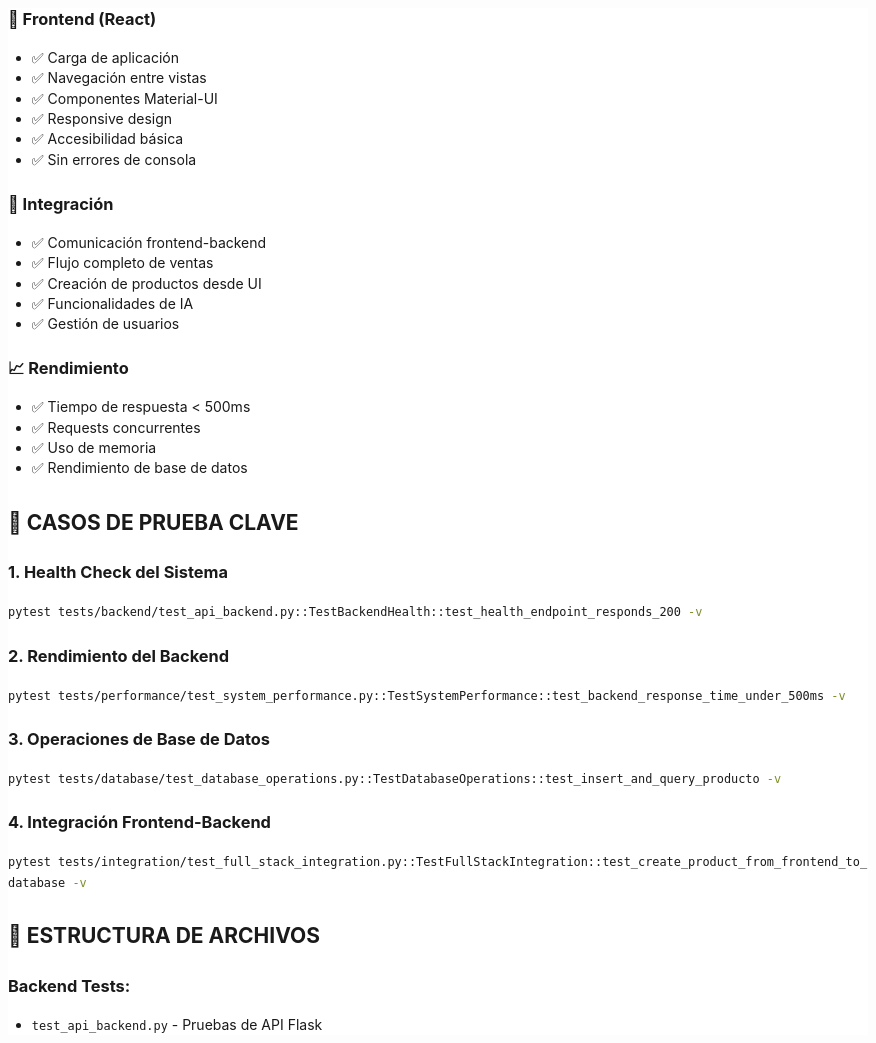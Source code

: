 ### **🎨 Frontend (React)**
- ✅ Carga de aplicación
- ✅ Navegación entre vistas
- ✅ Componentes Material-UI
- ✅ Responsive design
- ✅ Accesibilidad básica
- ✅ Sin errores de consola

### **🔗 Integración**
- ✅ Comunicación frontend-backend
- ✅ Flujo completo de ventas
- ✅ Creación de productos desde UI
- ✅ Funcionalidades de IA
- ✅ Gestión de usuarios

### **📈 Rendimiento**
- ✅ Tiempo de respuesta < 500ms
- ✅ Requests concurrentes
- ✅ Uso de memoria
- ✅ Rendimiento de base de datos

## 🎯 **CASOS DE PRUEBA CLAVE**

### **1. Health Check del Sistema**
```bash
pytest tests/backend/test_api_backend.py::TestBackendHealth::test_health_endpoint_responds_200 -v
```

### **2. Rendimiento del Backend**
```bash
pytest tests/performance/test_system_performance.py::TestSystemPerformance::test_backend_response_time_under_500ms -v
```

### **3. Operaciones de Base de Datos**
```bash
pytest tests/database/test_database_operations.py::TestDatabaseOperations::test_insert_and_query_producto -v
```

### **4. Integración Frontend-Backend**
```bash
pytest tests/integration/test_full_stack_integration.py::TestFullStackIntegration::test_create_product_from_frontend_to_database -v
```

## 📁 **ESTRUCTURA DE ARCHIVOS**

### **Backend Tests:**
- `test_api_backend.py` - Pruebas de API Flask
